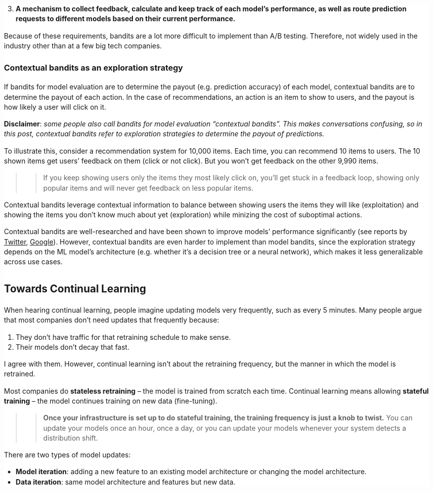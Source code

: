 3.  **A mechanism to collect feedback, calculate and keep track of each model’s performance, as well as route prediction requests to different models based on their current performance.**

Because of these requirements, bandits are a lot more difficult to implement than A/B testing. Therefore, not widely used in the industry other than at a few big tech companies.

### Contextual bandits as an exploration strategy

If bandits for model evaluation are to determine the payout (e.g. prediction accuracy) of each model, contextual bandits are to determine the payout of each action. In the case of recommendations, an action is an item to show to users, and the payout is how likely a user will click on it.

**Disclaimer**: *some people also call bandits for model evaluation “contextual bandits”. This makes conversations confusing, so in this post, contextual bandits refer to exploration strategies to determine the payout of predictions.*

To illustrate this, consider a recommendation system for 10,000 items. Each time, you can recommend 10 items to users. The 10 shown items get users’ feedback on them (click or not click). But you won’t get feedback on the other 9,990 items.

> > If you keep showing users only the items they most likely click on, you’ll get stuck in a feedback loop, showing only popular items and will never get feedback on less popular items.

Contextual bandits leverage contextual information to balance between showing users the items they will like (exploitation) and showing the items you don’t know much about yet (exploration) while minizing the cost of suboptimal actions.

Contextual bandits are well-researched and have been shown to improve models’ performance significantly (see reports by [Twitter](https://arxiv.org/abs/2008.00727), [Google](https://arxiv.org/abs/1909.03212)). However, contextual bandits are even harder to implement than model bandits, since the exploration strategy depends on the ML model’s architecture (e.g. whether it’s a decision tree or a neural network), which makes it less generalizable across use cases.

## Towards Continual Learning

When hearing continual learning, people imagine updating models very frequently, such as every 5 minutes. Many people argue that most companies don’t need updates that frequently because:

1.  They don’t have traffic for that retraining schedule to make sense.
2.  Their models don’t decay that fast.

I agree with them. However, continual learning isn’t about the retraining frequency, but the manner in which the model is retrained.

Most companies do **stateless retraining** – the model is trained from scratch each time. Continual learning means allowing **stateful training** – the model continues training on new data (fine-tuning).

> > **Once your infrastructure is set up to do stateful training, the training frequency is just a knob to twist.** You can update your models once an hour, once a day, or you can update your models whenever your system detects a distribution shift.

There are two types of model updates:

-   **Model iteration**: adding a new feature to an existing model architecture or changing the model architecture.
-   **Data iteration**: same model architecture and features but new data.
